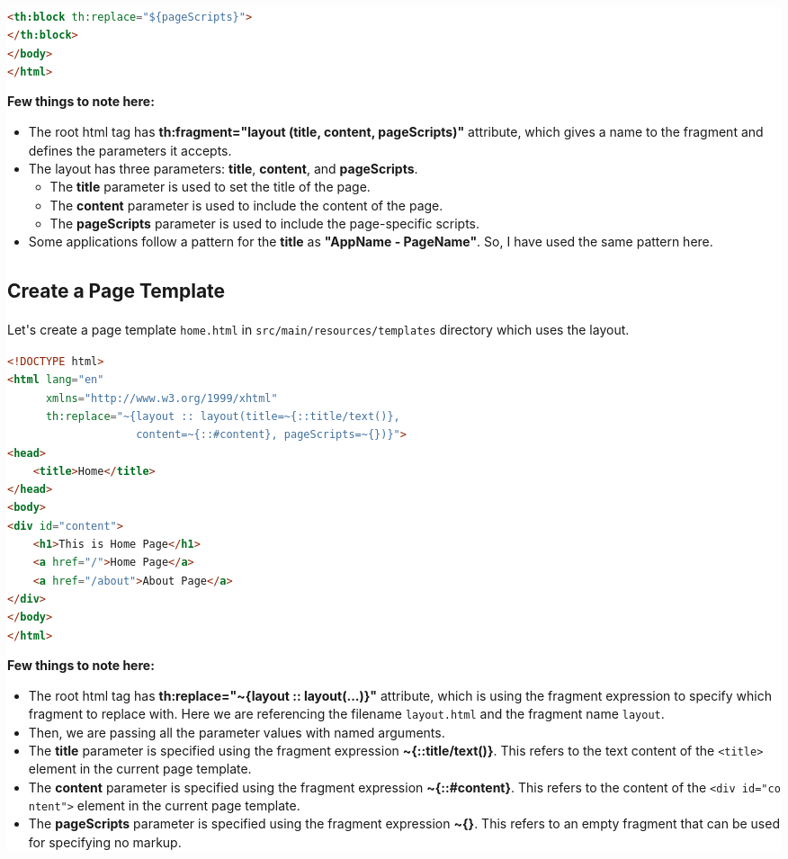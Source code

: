 ```html
<th:block th:replace="${pageScripts}">
</th:block>
</body>
</html>
```

**Few things to note here:**

* The root html tag has **th:fragment="layout (title, content, pageScripts)"** attribute, which gives a name to the fragment and defines the parameters it accepts.
* The layout has three parameters: **title**, **content**, and **pageScripts**.
  * The **title** parameter is used to set the title of the page.
  * The **content** parameter is used to include the content of the page.
  * The **pageScripts** parameter is used to include the page-specific scripts.
* Some applications follow a pattern for the **title** as **"AppName - PageName"**. So, I have used the same pattern here.

## Create a Page Template
Let's create a page template `home.html` in `src/main/resources/templates` directory which uses the layout.

```html
<!DOCTYPE html>
<html lang="en"
      xmlns="http://www.w3.org/1999/xhtml"
      th:replace="~{layout :: layout(title=~{::title/text()},
                    content=~{::#content}, pageScripts=~{})}">
<head>
    <title>Home</title>
</head>
<body>
<div id="content">
    <h1>This is Home Page</h1>
    <a href="/">Home Page</a>
    <a href="/about">About Page</a>
</div>
</body>
</html>
```

**Few things to note here:**

* The root html tag has **th:replace="~{layout :: layout(...)}"** attribute, 
  which is using the fragment expression to specify which fragment to replace with.
  Here we are referencing the filename `layout.html` and the fragment name `layout`.
* Then, we are passing all the parameter values with named arguments.
* The **title** parameter is specified using the fragment expression **~{::title/text()}**.
  This refers to the text content of the `<title>` element in the current page template.
* The **content** parameter is specified using the fragment expression **~{::#content}**.
  This refers to the content of the `<div id="content">` element in the current page template.
* The **pageScripts** parameter is specified using the fragment expression **~{}**.
  This refers to an empty fragment that can be used for specifying no markup.
